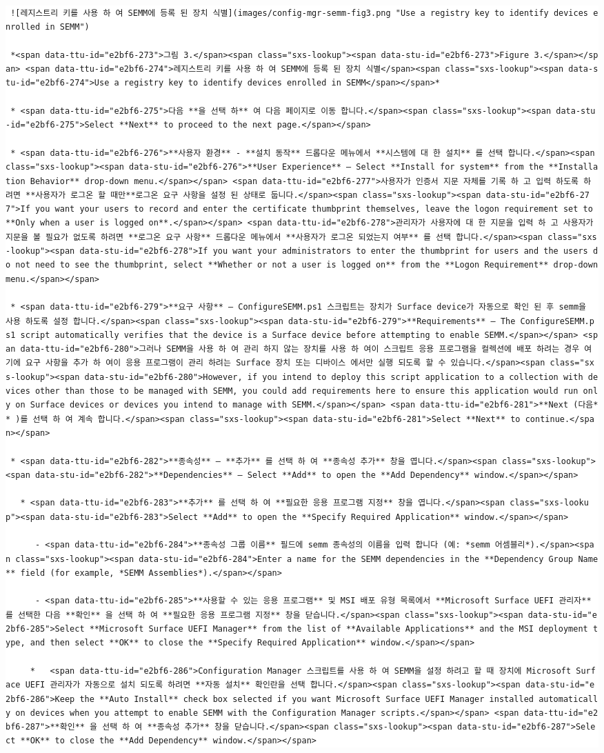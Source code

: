      ![레지스트리 키를 사용 하 여 SEMM에 등록 된 장치 식별](images/config-mgr-semm-fig3.png "Use a registry key to identify devices enrolled in SEMM")
     
     *<span data-ttu-id="e2bf6-273">그림 3.</span><span class="sxs-lookup"><span data-stu-id="e2bf6-273">Figure 3.</span></span> <span data-ttu-id="e2bf6-274">레지스트리 키를 사용 하 여 SEMM에 등록 된 장치 식별</span><span class="sxs-lookup"><span data-stu-id="e2bf6-274">Use a registry key to identify devices enrolled in SEMM</span></span>*

     * <span data-ttu-id="e2bf6-275">다음 **을 선택 하** 여 다음 페이지로 이동 합니다.</span><span class="sxs-lookup"><span data-stu-id="e2bf6-275">Select **Next** to proceed to the next page.</span></span>
     
     * <span data-ttu-id="e2bf6-276">**사용자 환경** - **설치 동작** 드롭다운 메뉴에서 **시스템에 대 한 설치** 를 선택 합니다.</span><span class="sxs-lookup"><span data-stu-id="e2bf6-276">**User Experience** – Select **Install for system** from the **Installation Behavior** drop-down menu.</span></span> <span data-ttu-id="e2bf6-277">사용자가 인증서 지문 자체를 기록 하 고 입력 하도록 하려면 **사용자가 로그온 할 때만**로그온 요구 사항을 설정 된 상태로 둡니다.</span><span class="sxs-lookup"><span data-stu-id="e2bf6-277">If you want your users to record and enter the certificate thumbprint themselves, leave the logon requirement set to **Only when a user is logged on**.</span></span> <span data-ttu-id="e2bf6-278">관리자가 사용자에 대 한 지문을 입력 하 고 사용자가 지문을 볼 필요가 없도록 하려면 **로그온 요구 사항** 드롭다운 메뉴에서 **사용자가 로그온 되었는지 여부** 를 선택 합니다.</span><span class="sxs-lookup"><span data-stu-id="e2bf6-278">If you want your administrators to enter the thumbprint for users and the users do not need to see the thumbprint, select **Whether or not a user is logged on** from the **Logon Requirement** drop-down menu.</span></span>

     * <span data-ttu-id="e2bf6-279">**요구 사항** – ConfigureSEMM.ps1 스크립트는 장치가 Surface device가 자동으로 확인 된 후 semm을 사용 하도록 설정 합니다.</span><span class="sxs-lookup"><span data-stu-id="e2bf6-279">**Requirements** – The ConfigureSEMM.ps1 script automatically verifies that the device is a Surface device before attempting to enable SEMM.</span></span> <span data-ttu-id="e2bf6-280">그러나 SEMM을 사용 하 여 관리 하지 않는 장치를 사용 하 여이 스크립트 응용 프로그램을 컬렉션에 배포 하려는 경우 여기에 요구 사항을 추가 하 여이 응용 프로그램이 관리 하려는 Surface 장치 또는 디바이스 에서만 실행 되도록 할 수 있습니다.</span><span class="sxs-lookup"><span data-stu-id="e2bf6-280">However, if you intend to deploy this script application to a collection with devices other than those to be managed with SEMM, you could add requirements here to ensure this application would run only on Surface devices or devices you intend to manage with SEMM.</span></span> <span data-ttu-id="e2bf6-281">**Next (다음** )를 선택 하 여 계속 합니다.</span><span class="sxs-lookup"><span data-stu-id="e2bf6-281">Select **Next** to continue.</span></span>
     
     * <span data-ttu-id="e2bf6-282">**종속성** – **추가** 를 선택 하 여 **종속성 추가** 창을 엽니다.</span><span class="sxs-lookup"><span data-stu-id="e2bf6-282">**Dependencies** – Select **Add** to open the **Add Dependency** window.</span></span>

       * <span data-ttu-id="e2bf6-283">**추가** 를 선택 하 여 **필요한 응용 프로그램 지정** 창을 엽니다.</span><span class="sxs-lookup"><span data-stu-id="e2bf6-283">Select **Add** to open the **Specify Required Application** window.</span></span>

          - <span data-ttu-id="e2bf6-284">**종속성 그룹 이름** 필드에 semm 종속성의 이름을 입력 합니다 (예: *semm 어셈블리*).</span><span class="sxs-lookup"><span data-stu-id="e2bf6-284">Enter a name for the SEMM dependencies in the **Dependency Group Name** field (for example, *SEMM Assemblies*).</span></span>

          - <span data-ttu-id="e2bf6-285">**사용할 수 있는 응용 프로그램** 및 MSI 배포 유형 목록에서 **Microsoft Surface UEFI 관리자** 를 선택한 다음 **확인** 을 선택 하 여 **필요한 응용 프로그램 지정** 창을 닫습니다.</span><span class="sxs-lookup"><span data-stu-id="e2bf6-285">Select **Microsoft Surface UEFI Manager** from the list of **Available Applications** and the MSI deployment type, and then select **OK** to close the **Specify Required Application** window.</span></span>
          
         *   <span data-ttu-id="e2bf6-286">Configuration Manager 스크립트를 사용 하 여 SEMM을 설정 하려고 할 때 장치에 Microsoft Surface UEFI 관리자가 자동으로 설치 되도록 하려면 **자동 설치** 확인란을 선택 합니다.</span><span class="sxs-lookup"><span data-stu-id="e2bf6-286">Keep the **Auto Install** check box selected if you want Microsoft Surface UEFI Manager installed automatically on devices when you attempt to enable SEMM with the Configuration Manager scripts.</span></span> <span data-ttu-id="e2bf6-287">**확인** 을 선택 하 여 **종속성 추가** 창을 닫습니다.</span><span class="sxs-lookup"><span data-stu-id="e2bf6-287">Select **OK** to close the **Add Dependency** window.</span></span>
